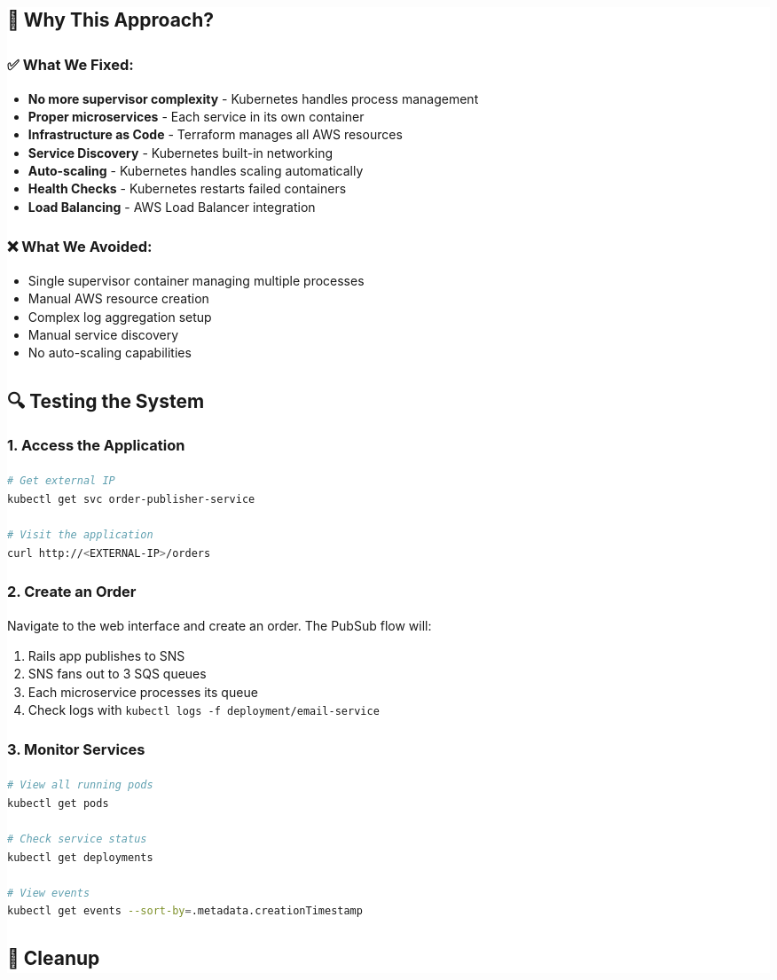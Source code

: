 ## 🎯 Why This Approach?

### ✅ **What We Fixed:**
- **No more supervisor complexity** - Kubernetes handles process management
- **Proper microservices** - Each service in its own container
- **Infrastructure as Code** - Terraform manages all AWS resources
- **Service Discovery** - Kubernetes built-in networking
- **Auto-scaling** - Kubernetes handles scaling automatically
- **Health Checks** - Kubernetes restarts failed containers
- **Load Balancing** - AWS Load Balancer integration

### ❌ **What We Avoided:**
- Single supervisor container managing multiple processes
- Manual AWS resource creation
- Complex log aggregation setup
- Manual service discovery
- No auto-scaling capabilities

## 🔍 Testing the System

### 1. Access the Application
```bash
# Get external IP
kubectl get svc order-publisher-service

# Visit the application
curl http://<EXTERNAL-IP>/orders
```

### 2. Create an Order
Navigate to the web interface and create an order. The PubSub flow will:
1. Rails app publishes to SNS
2. SNS fans out to 3 SQS queues
3. Each microservice processes its queue
4. Check logs with `kubectl logs -f deployment/email-service`

### 3. Monitor Services
```bash
# View all running pods
kubectl get pods

# Check service status
kubectl get deployments

# View events
kubectl get events --sort-by=.metadata.creationTimestamp
```

## 🧹 Cleanup
